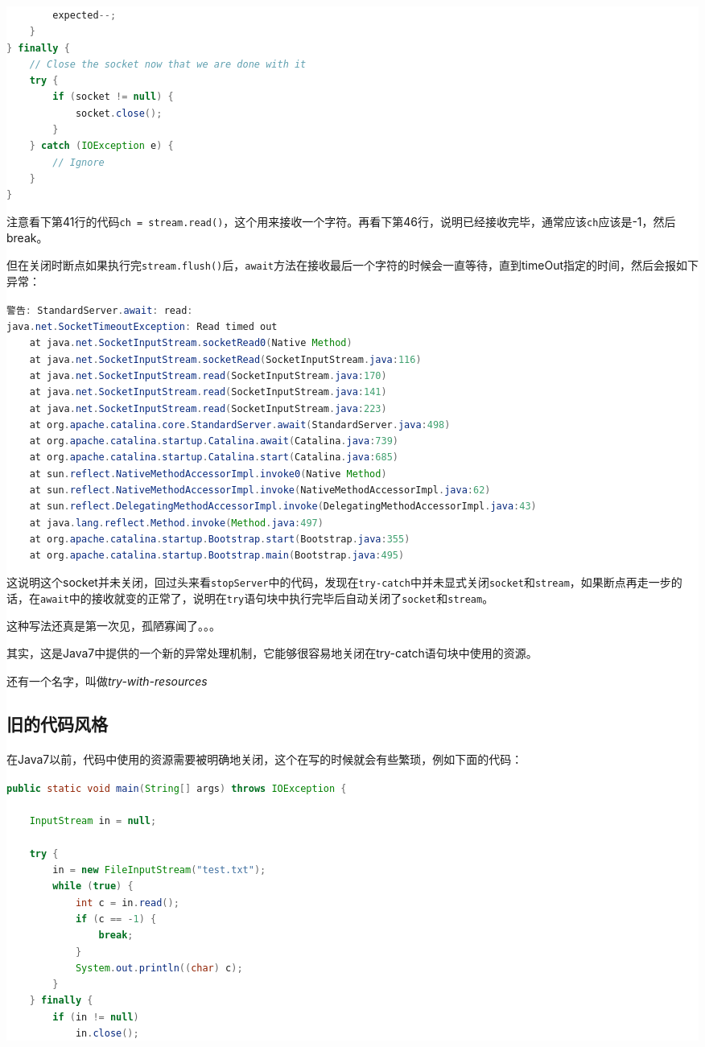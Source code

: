 ```java
        expected--;
    }
} finally {
    // Close the socket now that we are done with it
    try {
        if (socket != null) {
            socket.close();
        }
    } catch (IOException e) {
        // Ignore
    }
}
```

注意看下第41行的代码`ch = stream.read()`，这个用来接收一个字符。再看下第46行，说明已经接收完毕，通常应该`ch`应该是-1，然后break。

但在关闭时断点如果执行完`stream.flush()`后，`await`方法在接收最后一个字符的时候会一直等待，直到timeOut指定的时间，然后会报如下异常：

```java
警告: StandardServer.await: read: 
java.net.SocketTimeoutException: Read timed out
	at java.net.SocketInputStream.socketRead0(Native Method)
	at java.net.SocketInputStream.socketRead(SocketInputStream.java:116)
	at java.net.SocketInputStream.read(SocketInputStream.java:170)
	at java.net.SocketInputStream.read(SocketInputStream.java:141)
	at java.net.SocketInputStream.read(SocketInputStream.java:223)
	at org.apache.catalina.core.StandardServer.await(StandardServer.java:498)
	at org.apache.catalina.startup.Catalina.await(Catalina.java:739)
	at org.apache.catalina.startup.Catalina.start(Catalina.java:685)
	at sun.reflect.NativeMethodAccessorImpl.invoke0(Native Method)
	at sun.reflect.NativeMethodAccessorImpl.invoke(NativeMethodAccessorImpl.java:62)
	at sun.reflect.DelegatingMethodAccessorImpl.invoke(DelegatingMethodAccessorImpl.java:43)
	at java.lang.reflect.Method.invoke(Method.java:497)
	at org.apache.catalina.startup.Bootstrap.start(Bootstrap.java:355)
	at org.apache.catalina.startup.Bootstrap.main(Bootstrap.java:495)
```

这说明这个socket并未关闭，回过头来看`stopServer`中的代码，发现在`try-catch`中并未显式关闭`socket`和`stream`，如果断点再走一步的话，在`await`中的接收就变的正常了，说明在`try`语句块中执行完毕后自动关闭了`socket`和`stream`。

这种写法还真是第一次见，孤陋寡闻了。。。

其实，这是Java7中提供的一个新的异常处理机制，它能够很容易地关闭在try-catch语句块中使用的资源。

还有一个名字，叫做*try-with-resources*

## 旧的代码风格

在Java7以前，代码中使用的资源需要被明确地关闭，这个在写的时候就会有些繁琐，例如下面的代码：

```java
public static void main(String[] args) throws IOException {

    InputStream in = null;

    try {
        in = new FileInputStream("test.txt");
        while (true) {
            int c = in.read();
            if (c == -1) {
                break;
            }
            System.out.println((char) c);
        }
    } finally {
        if (in != null)
            in.close();
```